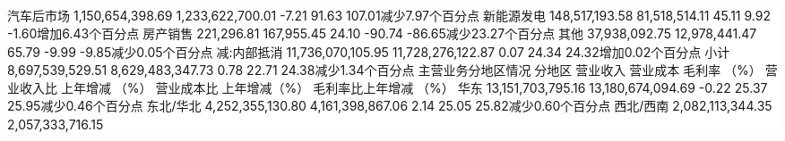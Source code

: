 汽车后市场
1,150,654,398.69
1,233,622,700.01
-7.21
91.63
107.01减少7.97个百分点
新能源发电
148,517,193.58
81,518,514.11
45.11
9.92
-1.60增加6.43个百分点
房产销售
221,296.81
167,955.45
24.10
-90.74
-86.65减少23.27个百分点
其他
37,938,092.75
12,978,441.47
65.79
-9.99
-9.85减少0.05个百分点
减:内部抵消
11,736,070,105.95
11,728,276,122.87
0.07
24.34
24.32增加0.02个百分点
小计
8,697,539,529.51
8,629,483,347.73
0.78
22.71
24.38减少1.34个百分点
主营业务分地区情况
分地区
营业收入
营业成本
毛利率
（%）
营业收入比
上年增减
（%）
营业成本比
上年增减（%）
毛利率比上年增减
（%）
华东
13,151,703,795.16
13,180,674,094.69
-0.22
25.37
25.95减少0.46个百分点
东北/华北
4,252,355,130.80
4,161,398,867.06
2.14
25.05
25.82减少0.60个百分点
西北/西南
2,082,113,344.35
2,057,333,716.15
